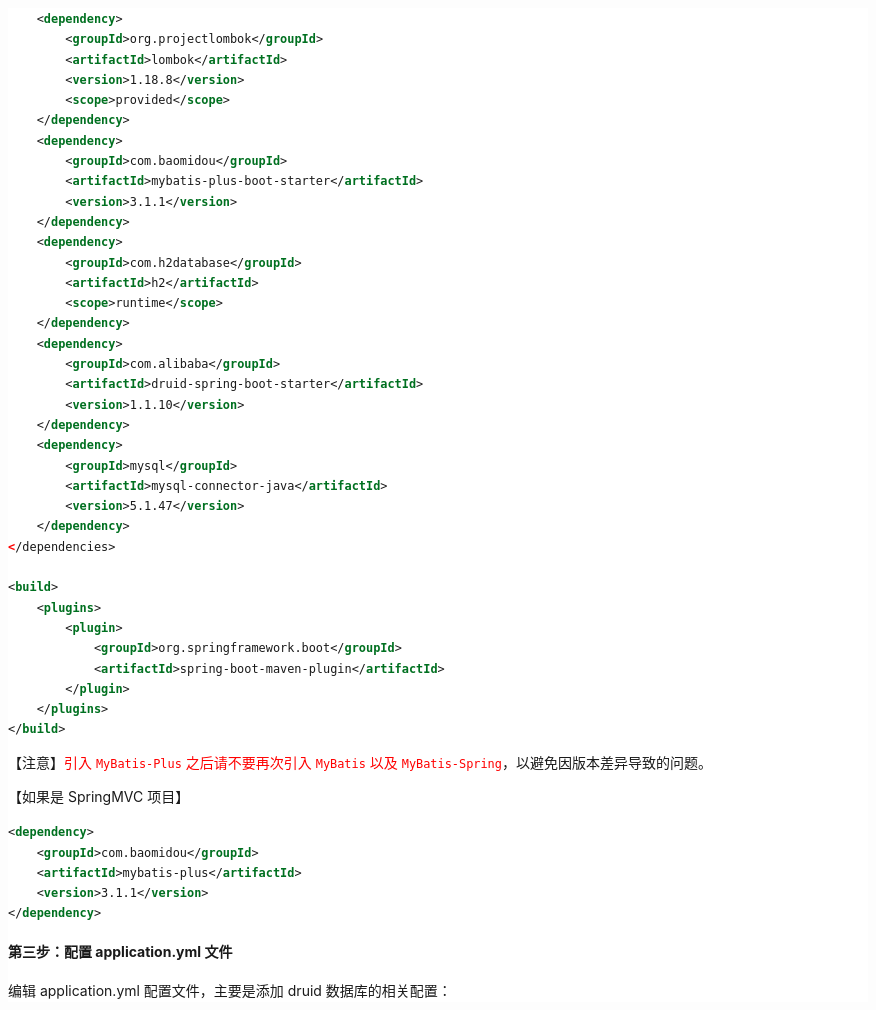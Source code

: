 ```xml
    <dependency>
        <groupId>org.projectlombok</groupId>
        <artifactId>lombok</artifactId>
        <version>1.18.8</version>
        <scope>provided</scope>
    </dependency>
    <dependency>
        <groupId>com.baomidou</groupId>
        <artifactId>mybatis-plus-boot-starter</artifactId>
        <version>3.1.1</version>
    </dependency>    
    <dependency>
        <groupId>com.h2database</groupId>
        <artifactId>h2</artifactId>
        <scope>runtime</scope>
    </dependency>
    <dependency>
        <groupId>com.alibaba</groupId>
        <artifactId>druid-spring-boot-starter</artifactId>
        <version>1.1.10</version>
    </dependency>
    <dependency>
        <groupId>mysql</groupId>
        <artifactId>mysql-connector-java</artifactId>
        <version>5.1.47</version>
    </dependency>
</dependencies>

<build>
    <plugins>
        <plugin>
            <groupId>org.springframework.boot</groupId>
            <artifactId>spring-boot-maven-plugin</artifactId>
        </plugin>
    </plugins>
</build>
```

【注意】<font color=red>引入 `MyBatis-Plus` 之后请不要再次引入 `MyBatis` 以及 `MyBatis-Spring`</font>，以避免因版本差异导致的问题。

【如果是 SpringMVC 项目】

```xml
<dependency>
    <groupId>com.baomidou</groupId>
    <artifactId>mybatis-plus</artifactId>
    <version>3.1.1</version>
</dependency>
```

#### 第三步：配置 application.yml 文件

编辑 application.yml 配置文件，主要是添加 druid 数据库的相关配置：
